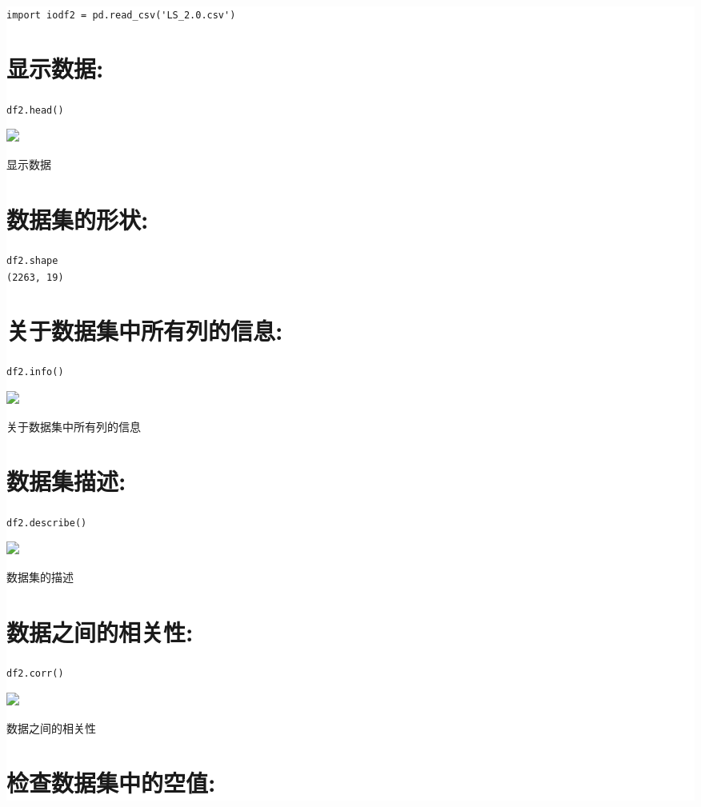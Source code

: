 ```
import iodf2 = pd.read_csv('LS_2.0.csv')
```

# 显示数据:

```
df2.head()
```

![](img/a52cf914ea26f4e0c371a609cd130c89.png)

显示数据

# 数据集的形状:

```
df2.shape
(2263, 19)
```

# 关于数据集中所有列的信息:

```
df2.info()
```

![](img/a7b1effe3830c1aee87740bcb8b606d9.png)

关于数据集中所有列的信息

# **数据集描述:**

```
df2.describe()
```

![](img/6065264f5b0425e884952334a7d75634.png)

数据集的描述

# 数据之间的相关性:

```
df2.corr()
```

![](img/171b3f772cbd3cb956fe4160b2031f50.png)

数据之间的相关性

# 检查数据集中的空值:
